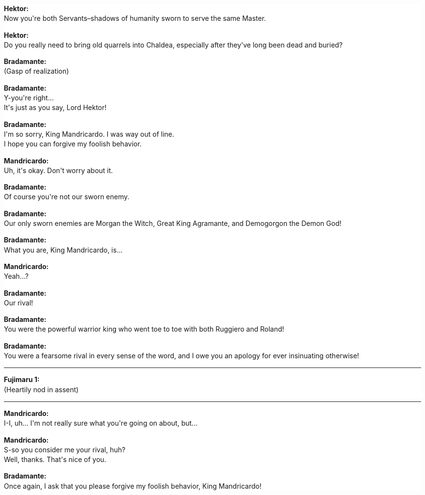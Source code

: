 **Hektor:**   
Now you're both Servants&ndash;shadows of humanity sworn to serve the same Master.  
  
**Hektor:**   
Do you really need to bring old quarrels into Chaldea, especially after they've long been dead and buried?  
  
**Bradamante:**   
(Gasp of realization)  
  
**Bradamante:**   
Y-you're right...  
It's just as you say, Lord Hektor!  
  
**Bradamante:**   
I'm so sorry, King Mandricardo. I was way out of line.  
I hope you can forgive my foolish behavior.  
  
**Mandricardo:**   
Uh, it's okay. Don't worry about it.  
  
**Bradamante:**   
Of course you're not our sworn enemy.  
  
**Bradamante:**   
Our only sworn enemies are Morgan the Witch, Great King Agramante, and Demogorgon the Demon God!  
  
**Bradamante:**   
What you are, King Mandricardo, is...  
  
**Mandricardo:**   
Yeah...?  
  
**Bradamante:**   
Our rival!  
  
**Bradamante:**   
You were the powerful warrior king who went toe to toe with both Ruggiero and Roland!  
  
**Bradamante:**   
You were a fearsome rival in every sense of the word, and I owe you an apology for ever insinuating otherwise!  
  
---  
  
**Fujimaru 1:**   
(Heartily nod in assent)  
  
---  
  
**Mandricardo:**   
I-I, uh... I'm not really sure what you're going on about, but...  
  
**Mandricardo:**   
S-so you consider me your rival, huh?  
Well, thanks. That's nice of you.  
  
**Bradamante:**   
Once again, I ask that you please forgive my foolish behavior, King Mandricardo!  
  